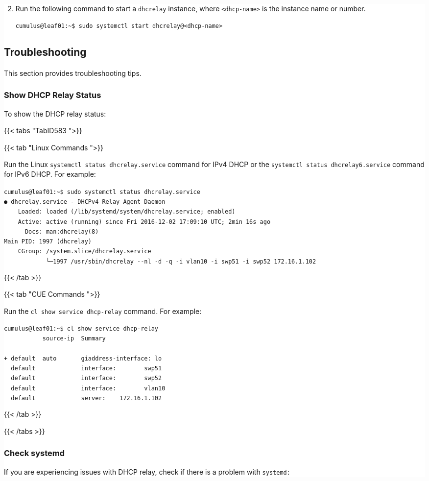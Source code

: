 2. Run the following command to start a `dhcrelay` instance, where `<dhcp-name>` is the instance name or number.

   ```
   cumulus@leaf01:~$ sudo systemctl start dhcrelay@<dhcp-name>
   ```

## Troubleshooting

This section provides troubleshooting tips.

### Show DHCP Relay Status

To show the DHCP relay status:

{{< tabs "TabID583 ">}}

{{< tab "Linux Commands ">}}

Run the Linux `systemctl status dhcrelay.service` command for IPv4 DHCP or the `systemctl status dhcrelay6.service` command for IPv6 DHCP. For example:

```
cumulus@leaf01:~$ sudo systemctl status dhcrelay.service
● dhcrelay.service - DHCPv4 Relay Agent Daemon
    Loaded: loaded (/lib/systemd/system/dhcrelay.service; enabled)
    Active: active (running) since Fri 2016-12-02 17:09:10 UTC; 2min 16s ago
      Docs: man:dhcrelay(8)
Main PID: 1997 (dhcrelay)
    CGroup: /system.slice/dhcrelay.service
            └─1997 /usr/sbin/dhcrelay --nl -d -q -i vlan10 -i swp51 -i swp52 172.16.1.102
```

{{< /tab >}}

{{< tab "CUE Commands ">}}

Run the `cl show service dhcp-relay` command. For example:

```
cumulus@leaf01:~$ cl show service dhcp-relay
           source-ip  Summary
---------  ---------  -----------------------
+ default  auto       giaddress-interface: lo
  default             interface:        swp51
  default             interface:        swp52
  default             interface:        vlan10
  default             server:    172.16.1.102
```

{{< /tab >}}

{{< /tabs >}}

### Check systemd

If you are experiencing issues with DHCP relay, check if there is a problem with `systemd:`
